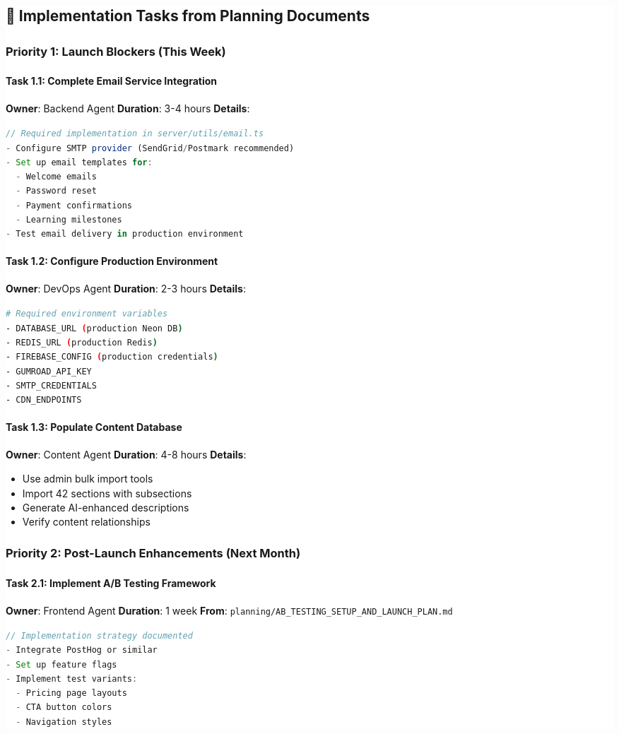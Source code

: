 ## 🚀 Implementation Tasks from Planning Documents

### Priority 1: Launch Blockers (This Week)

#### Task 1.1: Complete Email Service Integration
**Owner**: Backend Agent
**Duration**: 3-4 hours
**Details**:
```typescript
// Required implementation in server/utils/email.ts
- Configure SMTP provider (SendGrid/Postmark recommended)
- Set up email templates for:
  - Welcome emails
  - Password reset
  - Payment confirmations
  - Learning milestones
- Test email delivery in production environment
```

#### Task 1.2: Configure Production Environment
**Owner**: DevOps Agent
**Duration**: 2-3 hours
**Details**:
```bash
# Required environment variables
- DATABASE_URL (production Neon DB)
- REDIS_URL (production Redis)
- FIREBASE_CONFIG (production credentials)
- GUMROAD_API_KEY
- SMTP_CREDENTIALS
- CDN_ENDPOINTS
```

#### Task 1.3: Populate Content Database
**Owner**: Content Agent
**Duration**: 4-8 hours
**Details**:
- Use admin bulk import tools
- Import 42 sections with subsections
- Generate AI-enhanced descriptions
- Verify content relationships

### Priority 2: Post-Launch Enhancements (Next Month)

#### Task 2.1: Implement A/B Testing Framework
**Owner**: Frontend Agent
**Duration**: 1 week
**From**: `planning/AB_TESTING_SETUP_AND_LAUNCH_PLAN.md`
```typescript
// Implementation strategy documented
- Integrate PostHog or similar
- Set up feature flags
- Implement test variants:
  - Pricing page layouts
  - CTA button colors
  - Navigation styles
```
